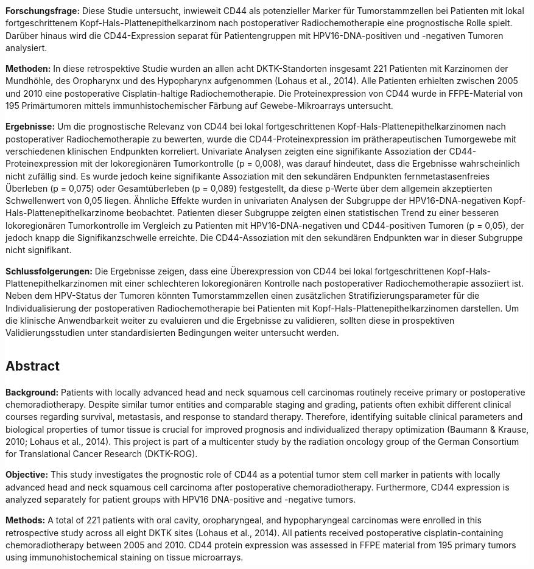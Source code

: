 **Forschungsfrage:** Diese Studie untersucht, inwieweit CD44 als potenzieller Marker für Tumorstammzellen bei Patienten mit lokal fortgeschrittenem Kopf-Hals-Plattenepithelkarzinom nach postoperativer Radiochemotherapie eine prognostische Rolle spielt. Darüber hinaus wird die CD44-Expression separat für Patientengruppen mit HPV16-DNA-positiven und -negativen Tumoren analysiert.

**Methoden:** In diese retrospektive Studie wurden an allen acht DKTK-Standorten insgesamt 221 Patienten mit Karzinomen der Mundhöhle, des Oropharynx und des Hypopharynx aufgenommen (Lohaus et al., 2014). Alle Patienten erhielten zwischen 2005 und 2010 eine postoperative Cisplatin-haltige Radiochemotherapie. Die Proteinexpression von CD44 wurde in FFPE-Material von 195 Primärtumoren mittels immunhistochemischer Färbung auf Gewebe-Mikroarrays untersucht.

**Ergebnisse:** Um die prognostische Relevanz von CD44 bei lokal fortgeschrittenen Kopf-Hals-Plattenepithelkarzinomen nach postoperativer Radiochemotherapie zu bewerten, wurde die CD44-Proteinexpression im prätherapeutischen Tumorgewebe mit verschiedenen klinischen Endpunkten korreliert. Univariate Analysen zeigten eine signifikante Assoziation der CD44-Proteinexpression mit der lokoregionären Tumorkontrolle (p = 0,008), was darauf hindeutet, dass die Ergebnisse wahrscheinlich nicht zufällig sind. Es wurde jedoch keine signifikante Assoziation mit den sekundären Endpunkten fernmetastasenfreies Überleben (p = 0,075) oder Gesamtüberleben (p = 0,089) festgestellt, da diese p-Werte über dem allgemein akzeptierten Schwellenwert von 0,05 liegen. Ähnliche Effekte wurden in univariaten Analysen der Subgruppe der HPV16-DNA-negativen Kopf-Hals-Plattenepithelkarzinome beobachtet. Patienten dieser Subgruppe zeigten einen statistischen Trend zu einer besseren lokoregionären Tumorkontrolle im Vergleich zu Patienten mit HPV16-DNA-negativen und CD44-positiven Tumoren (p = 0,05), der jedoch knapp die Signifikanzschwelle erreichte. Die CD44-Assoziation mit den sekundären Endpunkten war in dieser Subgruppe nicht signifikant.

**Schlussfolgerungen:** Die Ergebnisse zeigen, dass eine Überexpression von CD44 bei lokal fortgeschrittenen Kopf-Hals-Plattenepithelkarzinomen mit einer schlechteren lokoregionären Kontrolle nach postoperativer Radiochemotherapie assoziiert ist. Neben dem HPV-Status der Tumoren könnten Tumorstammzellen einen zusätzlichen Stratifizierungsparameter für die Individualisierung der postoperativen Radiochemotherapie bei Patienten mit Kopf-Hals-Plattenepithelkarzinomen darstellen. Um die klinische Anwendbarkeit weiter zu evaluieren und die Ergebnisse zu validieren, sollten diese in prospektiven Validierungsstudien unter standardisierten Bedingungen weiter untersucht werden.

## Abstract

**Background:** Patients with locally advanced head and neck squamous cell carcinomas routinely receive primary or postoperative chemoradiotherapy. Despite similar tumor entities and comparable staging and grading, patients often exhibit different clinical courses regarding survival, metastasis, and response to standard therapy. Therefore, identifying suitable clinical parameters and biological properties of tumor tissue is crucial for improved prognosis and individualized therapy optimization (Baumann & Krause, 2010; Lohaus et al., 2014). This project is part of a multicenter study by the radiation oncology group of the German Consortium for Translational Cancer Research (DKTK-ROG).

**Objective:** This study investigates the prognostic role of CD44 as a potential tumor stem cell marker in patients with locally advanced head and neck squamous cell carcinoma after postoperative chemoradiotherapy. Furthermore, CD44 expression is analyzed separately for patient groups with HPV16 DNA-positive and -negative tumors.

**Methods:** A total of 221 patients with oral cavity, oropharyngeal, and hypopharyngeal carcinomas were enrolled in this retrospective study across all eight DKTK sites (Lohaus et al., 2014). All patients received postoperative cisplatin-containing chemoradiotherapy between 2005 and 2010. CD44 protein expression was assessed in FFPE material from 195 primary tumors using immunohistochemical staining on tissue microarrays.
